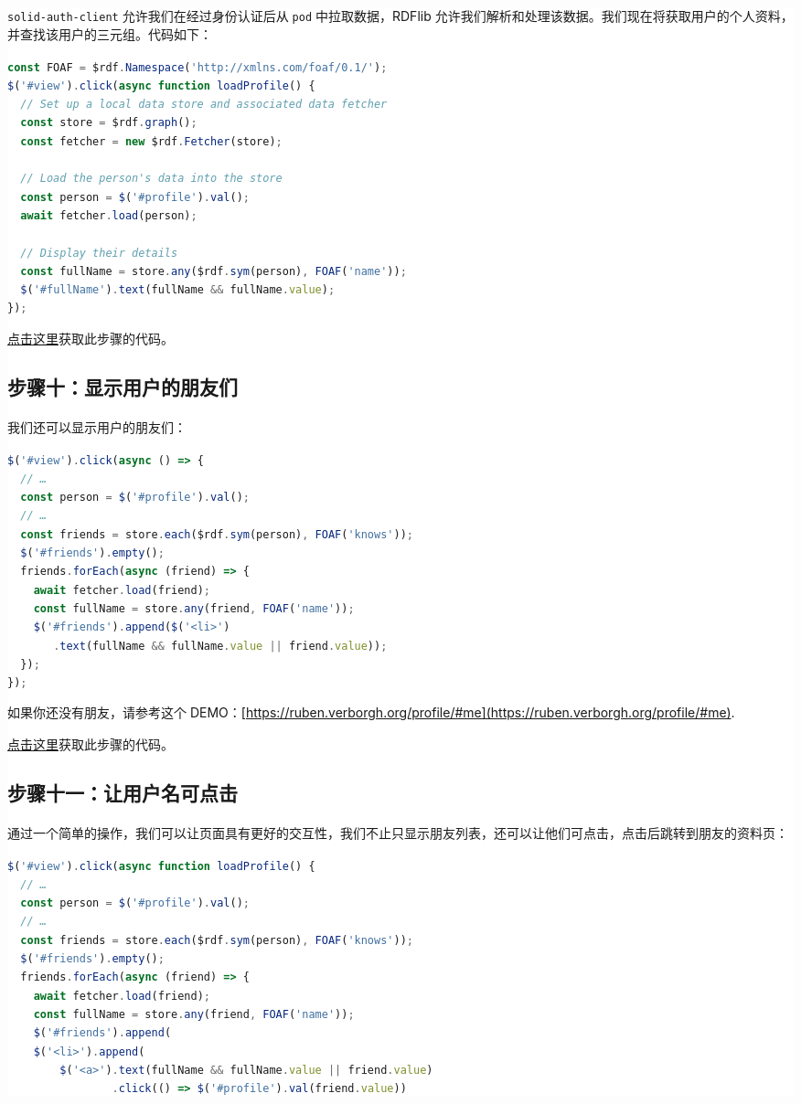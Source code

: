 ```solid-auth-client``` 允许我们在经过身份认证后从 ```pod``` 中拉取数据，RDFlib 允许我们解析和处理该数据。我们现在将获取用户的个人资料，并查找该用户的三元组。代码如下：

``` javascript
const FOAF = $rdf.Namespace('http://xmlns.com/foaf/0.1/');
$('#view').click(async function loadProfile() {
  // Set up a local data store and associated data fetcher
  const store = $rdf.graph();
  const fetcher = new $rdf.Fetcher(store);

  // Load the person's data into the store
  const person = $('#profile').val();
  await fetcher.load(person);

  // Display their details
  const fullName = store.any($rdf.sym(person), FOAF('name'));
  $('#fullName').text(fullName && fullName.value);
});

```
[点击这里](https://github.com/solid/profile-viewer-tutorial/tree/tutorials/lunch-break/steps/09)获取此步骤的代码。

## 步骤十：显示用户的朋友们

我们还可以显示用户的朋友们：

``` javascript
$('#view').click(async () => {
  // …
  const person = $('#profile').val();
  // …
  const friends = store.each($rdf.sym(person), FOAF('knows'));
  $('#friends').empty();
  friends.forEach(async (friend) => {
    await fetcher.load(friend);
    const fullName = store.any(friend, FOAF('name'));
    $('#friends').append($('<li>')
       .text(fullName && fullName.value || friend.value));
  });
});
```

如果你还没有朋友，请参考这个 DEMO：[https://ruben.verborgh.org/profile/#me](https://ruben.verborgh.org/profile/#me).

[点击这里](https://github.com/solid/profile-viewer-tutorial/tree/tutorials/lunch-break/steps/10)获取此步骤的代码。

## 步骤十一：让用户名可点击

通过一个简单的操作，我们可以让页面具有更好的交互性，我们不止只显示朋友列表，还可以让他们可点击，点击后跳转到朋友的资料页：

``` javascript
$('#view').click(async function loadProfile() {
  // …
  const person = $('#profile').val();
  // …
  const friends = store.each($rdf.sym(person), FOAF('knows'));
  $('#friends').empty();
  friends.forEach(async (friend) => {
	await fetcher.load(friend);
	const fullName = store.any(friend, FOAF('name'));
	$('#friends').append(
  	$('<li>').append(
    	$('<a>').text(fullName && fullName.value || friend.value)
            	.click(() => $('#profile').val(friend.value))
```